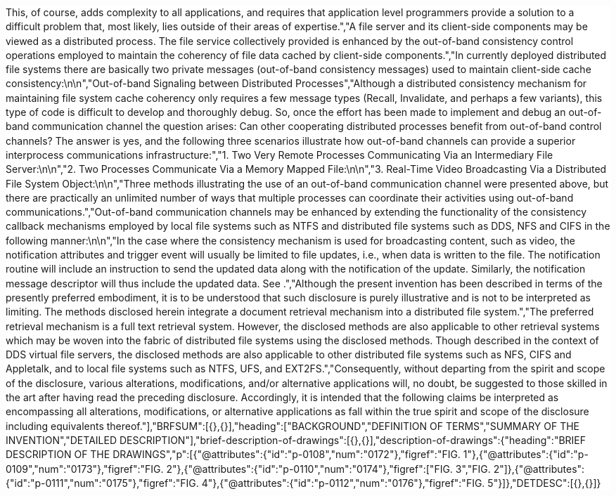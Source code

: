 This, of course, adds complexity to all applications, and requires that application level programmers provide a solution to a difficult problem that, most likely, lies outside of their areas of expertise.","A file server and its client-side components may be viewed as a distributed process. The file service collectively provided is enhanced by the out-of-band consistency control operations employed to maintain the coherency of file data cached by client-side components.","In currently deployed distributed file systems there are basically two private messages (out-of-band consistency messages) used to maintain client-side cache consistency:\n\n","Out-of-band Signaling between Distributed Processes","Although a distributed consistency mechanism for maintaining file system cache coherency only requires a few message types (Recall, Invalidate, and perhaps a few variants), this type of code is difficult to develop and thoroughly debug. So, once the effort has been made to implement and debug an out-of-band communication channel the question arises: Can other cooperating distributed processes benefit from out-of-band control channels? The answer is yes, and the following three scenarios illustrate how out-of-band channels can provide a superior interprocess communications infrastructure:","1. Two Very Remote Processes Communicating Via an Intermediary File Server:\n\n","2. Two Processes Communicate Via a Memory Mapped File:\n\n","3. Real-Time Video Broadcasting Via a Distributed File System Object:\n\n","Three methods illustrating the use of an out-of-band communication channel were presented above, but there are practically an unlimited number of ways that multiple processes can coordinate their activities using out-of-band communications.","Out-of-band communication channels may be enhanced by extending the functionality of the consistency callback mechanisms employed by local file systems such as NTFS and distributed file systems such as DDS, NFS and CIFS in the following manner:\n\n","In the case where the consistency mechanism is used for broadcasting content, such as video, the notification attributes and trigger event will usually be limited to file updates, i.e., when data is written to the file. The notification routine will include an instruction to send the updated data along with the notification of the update. Similarly, the notification message descriptor will thus include the updated data. See .","Although the present invention has been described in terms of the presently preferred embodiment, it is to be understood that such disclosure is purely illustrative and is not to be interpreted as limiting. The methods disclosed herein integrate a document retrieval mechanism into a distributed file system.","The preferred retrieval mechanism is a full text retrieval system. However, the disclosed methods are also applicable to other retrieval systems which may be woven into the fabric of distributed file systems using the disclosed methods. Though described in the context of DDS virtual file servers, the disclosed methods are also applicable to other distributed file systems such as NFS, CIFS and Appletalk, and to local file systems such as NTFS, UFS, and EXT2FS.","Consequently, without departing from the spirit and scope of the disclosure, various alterations, modifications, and\/or alternative applications will, no doubt, be suggested to those skilled in the art after having read the preceding disclosure. Accordingly, it is intended that the following claims be interpreted as encompassing all alterations, modifications, or alternative applications as fall within the true spirit and scope of the disclosure including equivalents thereof."],"BRFSUM":[{},{}],"heading":["BACKGROUND","DEFINITION OF TERMS","SUMMARY OF THE INVENTION","DETAILED DESCRIPTION"],"brief-description-of-drawings":[{},{}],"description-of-drawings":{"heading":"BRIEF DESCRIPTION OF THE DRAWINGS","p":[{"@attributes":{"id":"p-0108","num":"0172"},"figref":"FIG. 1"},{"@attributes":{"id":"p-0109","num":"0173"},"figref":"FIG. 2"},{"@attributes":{"id":"p-0110","num":"0174"},"figref":["FIG. 3","FIG. 2"]},{"@attributes":{"id":"p-0111","num":"0175"},"figref":"FIG. 4"},{"@attributes":{"id":"p-0112","num":"0176"},"figref":"FIG. 5"}]},"DETDESC":[{},{}]}

